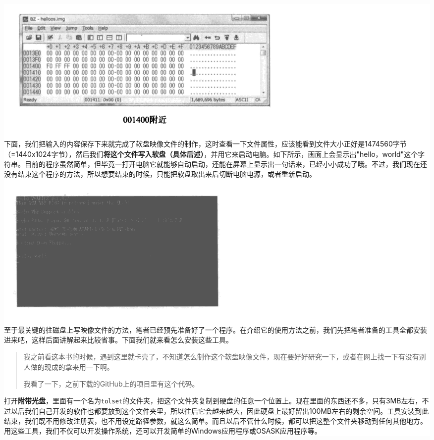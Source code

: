 ![](读书笔记：30天自制操作系统/13.png)

下面，我们把输入的内容保存下来就完成了软盘映像文件的制作，这时查看一下文件属性，应该能看到文件大小正好是1474560字节（=1440x1024字节），然后我们**将这个文件写入软盘（具体后述）**，并用它来启动电脑。如下所示，画面上会显示出"hello，world"这个字符串。目前的程序虽然简单，但毕竟一打开电脑它就能够自动启动，还能在屏幕上显示出一句话来，已经小小成功了哦。不过，我们现在还没有结束这个程序的方法，所以想要结束的时候，只能把软盘取出来后切断电脑电源，或者重新启动。

![](读书笔记：30天自制操作系统/14.png)

至于最关键的往磁盘上写映像文件的方法，笔者已经预先准备好了一个程序。在介绍它的使用方法之前，我们先把笔者准备的工具全都安装进来吧，这样后面讲解起来比较省事。下面我们就来看怎么安装这些工具。

> 我之前看这本书的时候，遇到这里就卡壳了，不知道怎么制作这个软盘映像文件，现在要好好研究一下，或者在网上找一下有没有别人做的现成的拿来用一下啊。
>
> 我看了一下，之前下载的GitHub上的项目里有这个代码。

打开**附带光盘**，里面有一个名为`tolset`的文件夹，把这个文件夹复制到硬盘的任意一个位置上。现在里面的东西还不多，只有3MB左右，不过以后我们自己开发的软件也都要放到这个文件夹里，所以往后它会越来越大，因此硬盘上最好留出100MB左右的剩余空间。工具安装到此结束，我们既不用修改注册表，也不用设定路径参数，就这么简单。而且以后不管什么时候，都可以把这整个文件夹移动到任何其他地方。用这些工具，我们不仅可以开发操作系统，还可以开发简单的Windows应用程序或OSASK应用程序等。